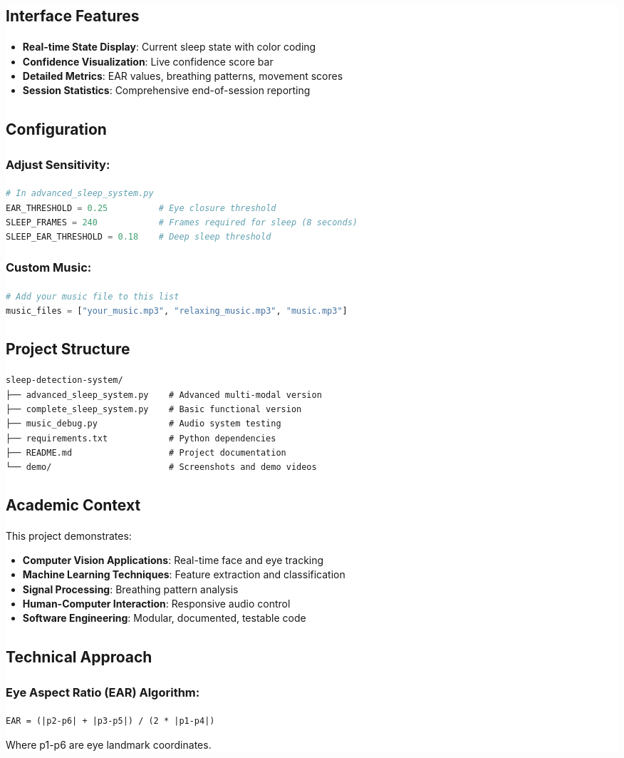 ##  Interface Features

- **Real-time State Display**: Current sleep state with color coding
- **Confidence Visualization**: Live confidence score bar
- **Detailed Metrics**: EAR values, breathing patterns, movement scores
- **Session Statistics**: Comprehensive end-of-session reporting

##  Configuration

### Adjust Sensitivity:
```python
# In advanced_sleep_system.py
EAR_THRESHOLD = 0.25          # Eye closure threshold
SLEEP_FRAMES = 240            # Frames required for sleep (8 seconds)
SLEEP_EAR_THRESHOLD = 0.18    # Deep sleep threshold
```

### Custom Music:
```python
# Add your music file to this list
music_files = ["your_music.mp3", "relaxing_music.mp3", "music.mp3"]
```

##  Project Structure

```
sleep-detection-system/
├── advanced_sleep_system.py    # Advanced multi-modal version
├── complete_sleep_system.py    # Basic functional version
├── music_debug.py              # Audio system testing
├── requirements.txt            # Python dependencies
├── README.md                   # Project documentation
└── demo/                       # Screenshots and demo videos
```

##  Academic Context

This project demonstrates:
- **Computer Vision Applications**: Real-time face and eye tracking
- **Machine Learning Techniques**: Feature extraction and classification
- **Signal Processing**: Breathing pattern analysis
- **Human-Computer Interaction**: Responsive audio control
- **Software Engineering**: Modular, documented, testable code

##  Technical Approach

### Eye Aspect Ratio (EAR) Algorithm:
```
EAR = (|p2-p6| + |p3-p5|) / (2 * |p1-p4|)
```
Where p1-p6 are eye landmark coordinates.
